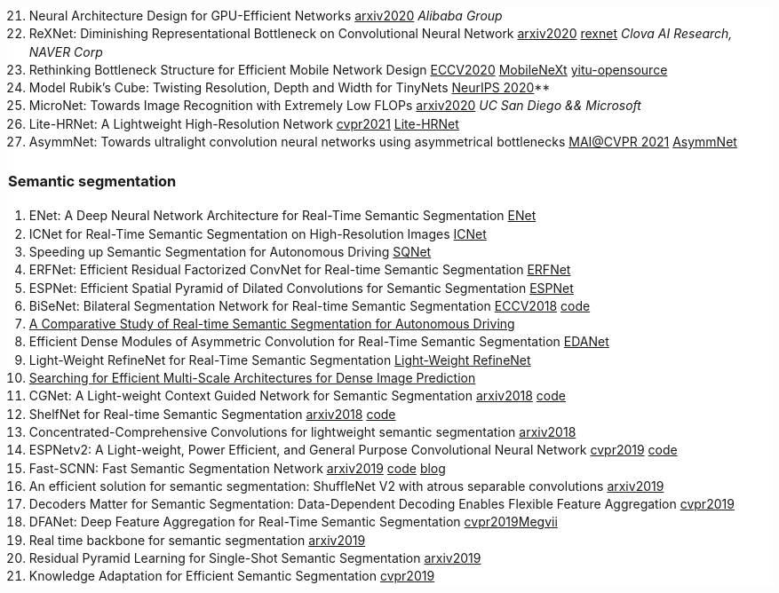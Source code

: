 21. Neural Architecture Design for GPU-Efficient Networks [arxiv2020](https://arxiv.org/pdf/2006.14090.pdf) *Alibaba Group*
22. ReXNet: Diminishing Representational Bottleneck on Convolutional Neural Network [arxiv2020](https://arxiv.org/pdf/2007.00992) [rexnet](https://github.com/clovaai/rexnet) *Clova AI Research, NAVER Corp*
23. Rethinking Bottleneck Structure for Efficient Mobile Network Design [ECCV2020](https://arxiv.org/pdf/2007.02269) [MobileNeXt](https://github.com/RangiLyu/mobilenext) [yitu-opensource](https://github.com/yitu-opensource/MobileNeXt)
24. Model Rubik’s Cube: Twisting Resolution, Depth and Width for TinyNets [NeurIPS 2020](https://arxiv.org/abs/2010.14819)**
25. MicroNet: Towards Image Recognition with Extremely Low FLOPs [arxiv2020](https://arxiv.org/abs/2011.12289v1) *UC San Diego && Microsoft*
26. Lite-HRNet: A Lightweight High-Resolution Network [cvpr2021](https://arxiv.org/abs/2104.06403) [Lite-HRNet](https://github.com/HRNet/Lite-HRNet) 
27. AsymmNet: Towards ultralight convolution neural networks using asymmetrical bottlenecks [MAI@CVPR 2021](https://arxiv.org/abs/2104.07770) [AsymmNet](https://github.com/Spark001/AsymmNet)

### Semantic segmentation

1. ENet: A Deep Neural Network Architecture for Real-Time Semantic Segmentation [ENet](https://arxiv.org/abs/1606.02147)
2. ICNet for Real-Time Semantic Segmentation on High-Resolution Images [ICNet](https://arxiv.org/abs/1704.08545)
3. Speeding up Semantic Segmentation for Autonomous Driving [SQNet](https://openreview.net/pdf?id=S1uHiFyyg)
4. ERFNet: Efficient Residual Factorized ConvNet for Real-time Semantic Segmentation [ERFNet](http://www.robesafe.es/personal/eduardo.romera/pdfs/Romera17tits.pdf)
5. ESPNet: Efficient Spatial Pyramid of Dilated Convolutions for Semantic Segmentation [ESPNet](https://arxiv.org/abs/1803.06815)
6. BiSeNet: Bilateral Segmentation Network for Real-time Semantic Segmentation [ECCV2018](https://arxiv.org/abs/1808.00897) [code](https://github.com/ycszen/TorchSeg)
7. [A Comparative Study of Real-time Semantic Segmentation for Autonomous Driving](http://openaccess.thecvf.com/content_cvpr_2018_workshops/papers/w12/Siam_A_Comparative_Study_CVPR_2018_paper.pdf)
8. Efficient Dense Modules of Asymmetric Convolution for Real-Time Semantic Segmentation [EDANet](https://github.com/shaoyuanlo/EDANet)
9. Light-Weight RefineNet for Real-Time Semantic Segmentation [Light-Weight RefineNet](https://github.com/drsleep/light-weight-refinenet)
10. [Searching for Efficient Multi-Scale Architectures for Dense Image Prediction](https://github.com/tensorflow/models/tree/master/research/deeplab)
11. CGNet: A Light-weight Context Guided Network for Semantic Segmentation [arxiv2018](https://arxiv.org/abs/1811.08201) [code](https://github.com/wutianyiRosun/CGNet)
12. ShelfNet for Real-time Semantic Segmentation [arxiv2018](https://arxiv.org/pdf/1811.11254v1.pdf) [code](https://github.com/juntang-zhuang/ShelfNet)
13. Concentrated-Comprehensive Convolutions for lightweight semantic segmentation [arxiv2018](https://arxiv.org/pdf/1812.04920.pdf)
14. ESPNetv2: A Light-weight, Power Efficient, and General Purpose Convolutional Neural Network [cvpr2019](https://arxiv.org/pdf/1811.11431.pdf) [code](https://github.com/sacmehta/ESPNetv2)
15. Fast-SCNN: Fast Semantic Segmentation Network  [arxiv2019](https://arxiv.org/pdf/1902.04502.pdf) [code](https://github.com/kshitizrimal/Fast-SCNN/blob/master/tf_2_0_fast_scnn.py) [blog](https://medium.com/deep-learning-journals/fast-scnn-explained-and-implemented-using-tensorflow-2-0-6bd17c17a49e)
16. An efficient solution for semantic segmentation: ShuffleNet V2 with atrous separable convolutions [arxiv2019](https://arxiv.org/pdf/1902.07476.pdf)
17. Decoders Matter for Semantic Segmentation: Data-Dependent Decoding Enables Flexible Feature Aggregation [cvpr2019](https://arxiv.org/pdf/1903.02120.pdf)
18. DFANet: Deep Feature Aggregation for Real-Time Semantic Segmentation [cvpr2019Megvii ](https://arxiv.org/pdf/1904.02216.pdf)
19. Real time backbone for semantic segmentation [arxiv2019](https://arxiv.org/pdf/1903.06922.pdf)
20. Residual Pyramid Learning for Single-Shot Semantic Segmentation [arxiv2019](https://128.84.21.199/pdf/1903.09746.pdf)
21. Knowledge Adaptation for Efficient Semantic Segmentation [cvpr2019](https://arxiv.org/pdf/1903.04688.pdf)